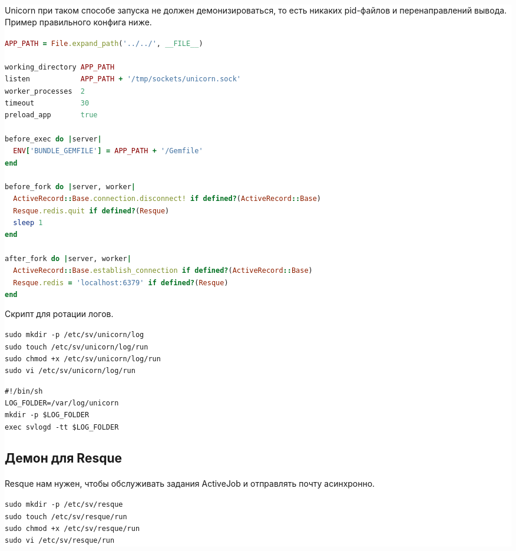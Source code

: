 Unicorn при таком способе запуска не должен демонизироваться, то есть никаких pid-файлов и перенаправлений вывода. Пример правильного конфига ниже.

```ruby
APP_PATH = File.expand_path('../../', __FILE__)

working_directory APP_PATH
listen            APP_PATH + '/tmp/sockets/unicorn.sock'
worker_processes  2
timeout           30
preload_app       true

before_exec do |server|
  ENV['BUNDLE_GEMFILE'] = APP_PATH + '/Gemfile'
end

before_fork do |server, worker|
  ActiveRecord::Base.connection.disconnect! if defined?(ActiveRecord::Base)
  Resque.redis.quit if defined?(Resque)
  sleep 1
end

after_fork do |server, worker|
  ActiveRecord::Base.establish_connection if defined?(ActiveRecord::Base)
  Resque.redis = 'localhost:6379' if defined?(Resque)
end
```

Скрипт для ротации логов.

```
sudo mkdir -p /etc/sv/unicorn/log
sudo touch /etc/sv/unicorn/log/run
sudo chmod +x /etc/sv/unicorn/log/run
sudo vi /etc/sv/unicorn/log/run
```

```
#!/bin/sh
LOG_FOLDER=/var/log/unicorn
mkdir -p $LOG_FOLDER
exec svlogd -tt $LOG_FOLDER
```

## Демон для Resque

Resque нам нужен, чтобы обслуживать задания ActiveJob и отправлять почту асинхронно.

```
sudo mkdir -p /etc/sv/resque
sudo touch /etc/sv/resque/run
sudo chmod +x /etc/sv/resque/run
sudo vi /etc/sv/resque/run
```
